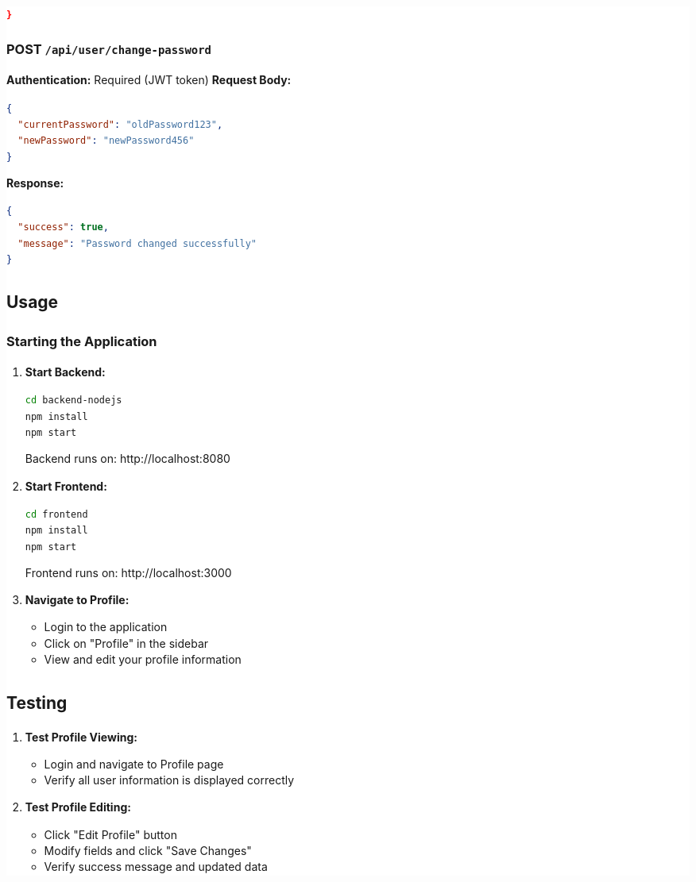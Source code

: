 ```json
}
```

### POST `/api/user/change-password`
**Authentication:** Required (JWT token)
**Request Body:**
```json
{
  "currentPassword": "oldPassword123",
  "newPassword": "newPassword456"
}
```
**Response:**
```json
{
  "success": true,
  "message": "Password changed successfully"
}
```

## Usage

### Starting the Application

1. **Start Backend:**
   ```bash
   cd backend-nodejs
   npm install
   npm start
   ```
   Backend runs on: http://localhost:8080

2. **Start Frontend:**
   ```bash
   cd frontend
   npm install
   npm start
   ```
   Frontend runs on: http://localhost:3000

3. **Navigate to Profile:**
   - Login to the application
   - Click on "Profile" in the sidebar
   - View and edit your profile information

## Testing

1. **Test Profile Viewing:**
   - Login and navigate to Profile page
   - Verify all user information is displayed correctly

2. **Test Profile Editing:**
   - Click "Edit Profile" button
   - Modify fields and click "Save Changes"
   - Verify success message and updated data
